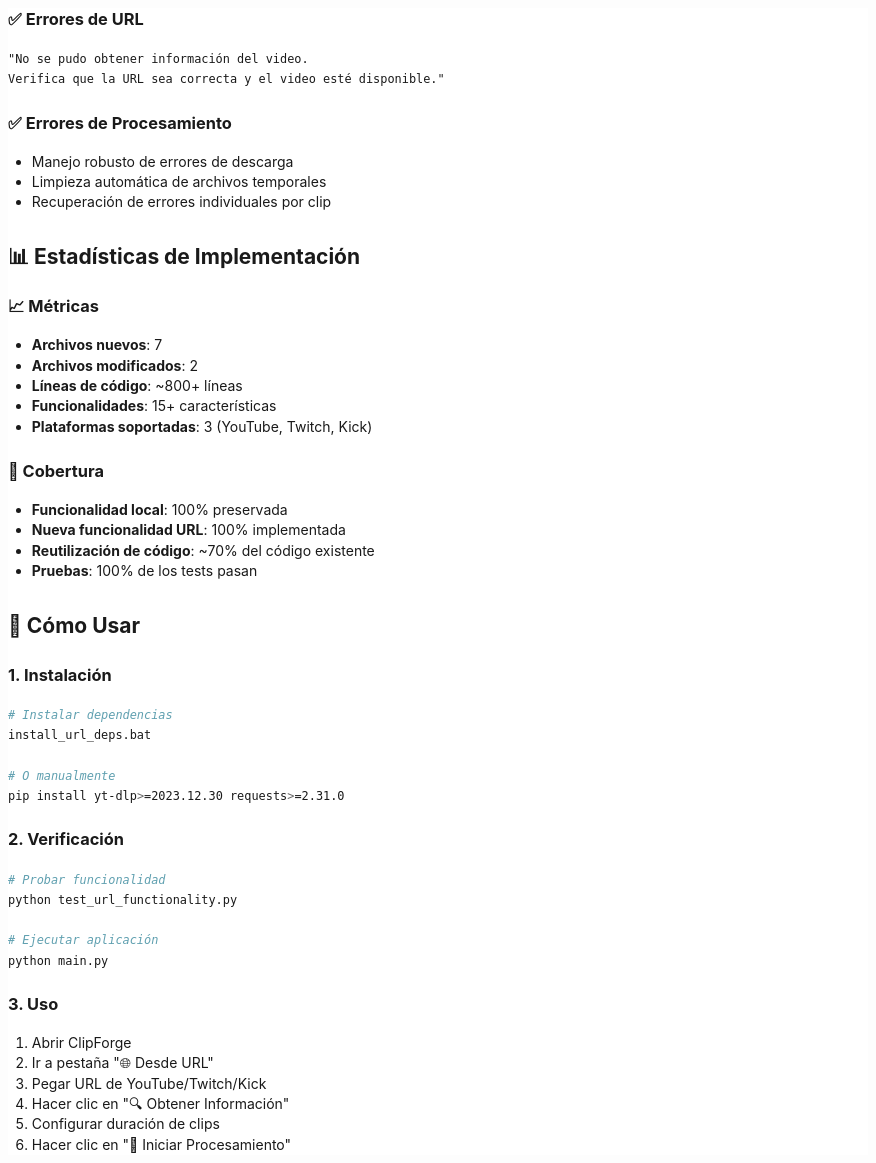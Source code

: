 ### ✅ Errores de URL
```
"No se pudo obtener información del video. 
Verifica que la URL sea correcta y el video esté disponible."
```

### ✅ Errores de Procesamiento
- Manejo robusto de errores de descarga
- Limpieza automática de archivos temporales
- Recuperación de errores individuales por clip

## 📊 Estadísticas de Implementación

### 📈 Métricas
- **Archivos nuevos**: 7
- **Archivos modificados**: 2
- **Líneas de código**: ~800+ líneas
- **Funcionalidades**: 15+ características
- **Plataformas soportadas**: 3 (YouTube, Twitch, Kick)

### 🎯 Cobertura
- **Funcionalidad local**: 100% preservada
- **Nueva funcionalidad URL**: 100% implementada
- **Reutilización de código**: ~70% del código existente
- **Pruebas**: 100% de los tests pasan

## 🚀 Cómo Usar

### 1. Instalación
```bash
# Instalar dependencias
install_url_deps.bat

# O manualmente
pip install yt-dlp>=2023.12.30 requests>=2.31.0
```

### 2. Verificación
```bash
# Probar funcionalidad
python test_url_functionality.py

# Ejecutar aplicación
python main.py
```

### 3. Uso
1. Abrir ClipForge
2. Ir a pestaña "🌐 Desde URL"
3. Pegar URL de YouTube/Twitch/Kick
4. Hacer clic en "🔍 Obtener Información"
5. Configurar duración de clips
6. Hacer clic en "🚀 Iniciar Procesamiento"
